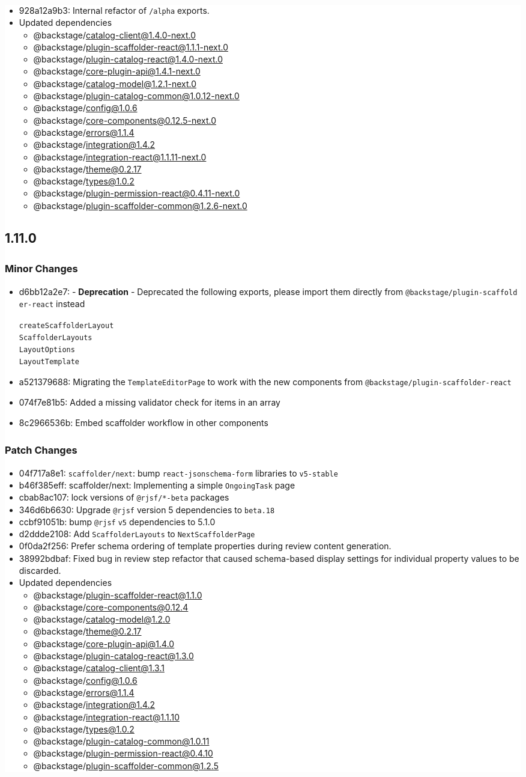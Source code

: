 - 928a12a9b3: Internal refactor of `/alpha` exports.
- Updated dependencies
  - @backstage/catalog-client@1.4.0-next.0
  - @backstage/plugin-scaffolder-react@1.1.1-next.0
  - @backstage/plugin-catalog-react@1.4.0-next.0
  - @backstage/core-plugin-api@1.4.1-next.0
  - @backstage/catalog-model@1.2.1-next.0
  - @backstage/plugin-catalog-common@1.0.12-next.0
  - @backstage/config@1.0.6
  - @backstage/core-components@0.12.5-next.0
  - @backstage/errors@1.1.4
  - @backstage/integration@1.4.2
  - @backstage/integration-react@1.1.11-next.0
  - @backstage/theme@0.2.17
  - @backstage/types@1.0.2
  - @backstage/plugin-permission-react@0.4.11-next.0
  - @backstage/plugin-scaffolder-common@1.2.6-next.0

## 1.11.0

### Minor Changes

- d6bb12a2e7: - **Deprecation** - Deprecated the following exports, please import them directly from `@backstage/plugin-scaffolder-react` instead

  ```
  createScaffolderLayout
  ScaffolderLayouts
  LayoutOptions
  LayoutTemplate
  ```

- a521379688: Migrating the `TemplateEditorPage` to work with the new components from `@backstage/plugin-scaffolder-react`
- 074f7e81b5: Added a missing validator check for items in an array
- 8c2966536b: Embed scaffolder workflow in other components

### Patch Changes

- 04f717a8e1: `scaffolder/next`: bump `react-jsonschema-form` libraries to `v5-stable`
- b46f385eff: scaffolder/next: Implementing a simple `OngoingTask` page
- cbab8ac107: lock versions of `@rjsf/*-beta` packages
- 346d6b6630: Upgrade `@rjsf` version 5 dependencies to `beta.18`
- ccbf91051b: bump `@rjsf` `v5` dependencies to 5.1.0
- d2ddde2108: Add `ScaffolderLayouts` to `NextScaffolderPage`
- 0f0da2f256: Prefer schema ordering of template properties during review content generation.
- 38992bdbaf: Fixed bug in review step refactor that caused schema-based display settings for individual property values to be discarded.
- Updated dependencies
  - @backstage/plugin-scaffolder-react@1.1.0
  - @backstage/core-components@0.12.4
  - @backstage/catalog-model@1.2.0
  - @backstage/theme@0.2.17
  - @backstage/core-plugin-api@1.4.0
  - @backstage/plugin-catalog-react@1.3.0
  - @backstage/catalog-client@1.3.1
  - @backstage/config@1.0.6
  - @backstage/errors@1.1.4
  - @backstage/integration@1.4.2
  - @backstage/integration-react@1.1.10
  - @backstage/types@1.0.2
  - @backstage/plugin-catalog-common@1.0.11
  - @backstage/plugin-permission-react@0.4.10
  - @backstage/plugin-scaffolder-common@1.2.5
